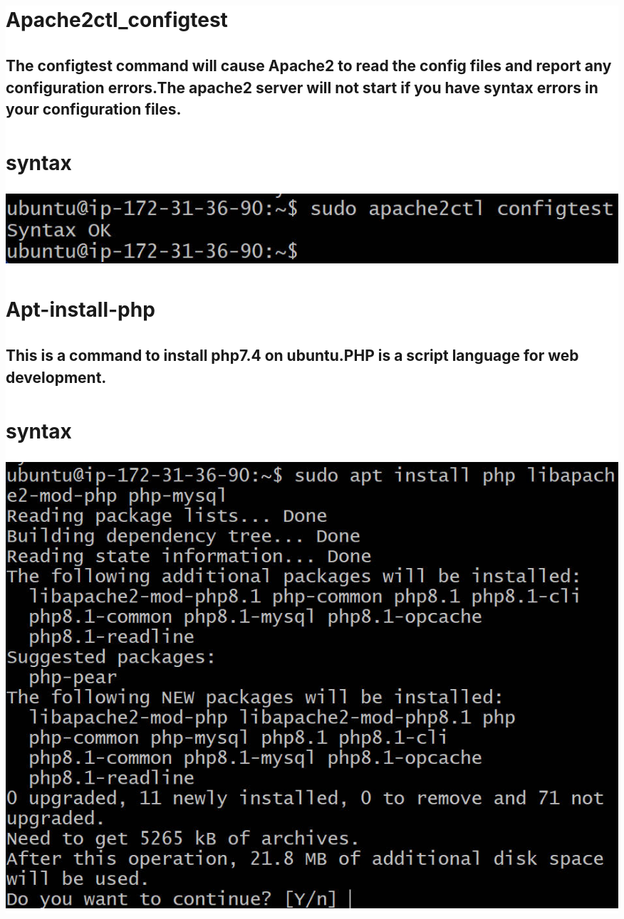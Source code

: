 # Apache2ctl_configtest
## The configtest command will cause Apache2 to read the config files and report any configuration errors.The apache2 server will not start if you have syntax errors in your configuration files.
# syntax
### ![apache2ctl_configuration](./img/apache2ctl_configtest.jpg)


# Apt-install-php
## This is a command to install php7.4 on ubuntu.PHP is a script language for web development.
# syntax
### ![apt-install-php](./img/Apt_install_php.jpg)
